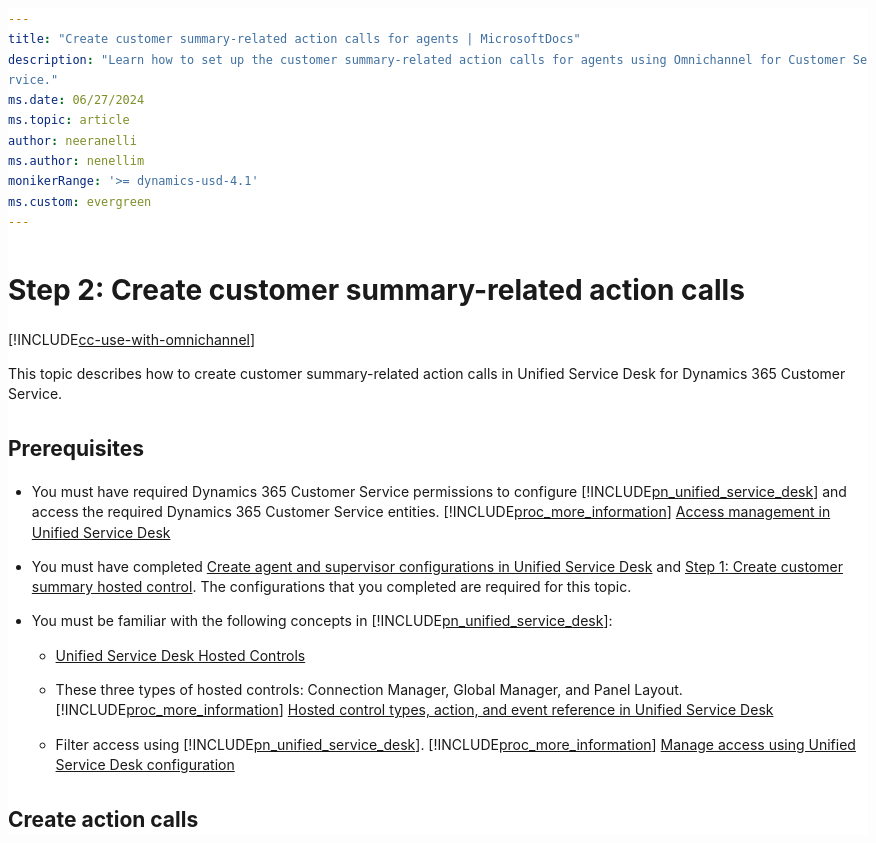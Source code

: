 ```yaml
---
title: "Create customer summary-related action calls for agents | MicrosoftDocs"
description: "Learn how to set up the customer summary-related action calls for agents using Omnichannel for Customer Service."
ms.date: 06/27/2024
ms.topic: article
author: neeranelli
ms.author: nenellim
monikerRange: '>= dynamics-usd-4.1'
ms.custom: evergreen
---
```



# Step 2: Create customer summary-related action calls



[!INCLUDE[cc-use-with-omnichannel](../../includes/cc-use-with-omnichannel.md)]

This topic describes how to create customer summary-related action calls in Unified Service Desk for Dynamics 365 Customer Service.

## Prerequisites

- You must have required Dynamics 365 Customer Service permissions to configure [!INCLUDE[pn_unified_service_desk](../../includes/pn-unified-service-desk.md)] and access the required Dynamics 365 Customer Service entities. [!INCLUDE[proc_more_information](../../includes/proc-more-information.md)] [Access management in Unified Service Desk](/dynamics365/customer-engagement/unified-service-desk/admin/security-unified-service-desk)

- You must have completed [Create agent and supervisor configurations in Unified Service Desk](create-agent-supervisor-configurations-unified-service-desk.md) and [Step 1: Create customer summary hosted control](customer-summary-step1-create-hosted-control.md). The configurations that you completed are required for this topic.
 
- You must be familiar with the following concepts in [!INCLUDE[pn_unified_service_desk](../../includes/pn-unified-service-desk.md)]:  
  
  - [Unified Service Desk Hosted Controls](/dynamics365/customer-engagement/unified-service-desk/unified-service-desk-hosted-controls)  
  
  - These three types of hosted controls: Connection Manager, Global Manager, and Panel Layout. [!INCLUDE[proc_more_information](../../includes/proc-more-information.md)] [Hosted control types, action, and event reference in Unified Service Desk](/dynamics365/customer-engagement/unified-service-desk/hosted-control-types-action-event-reference) 
  
  - Filter access using [!INCLUDE[pn_unified_service_desk](../../includes/pn-unified-service-desk.md)]. [!INCLUDE[proc_more_information](../../includes/proc-more-information.md)] [Manage access using Unified Service Desk configuration](/dynamics365/customer-engagement/unified-service-desk/admin/manage-access-using-unified-service-desk-configuration)


## Create action calls
